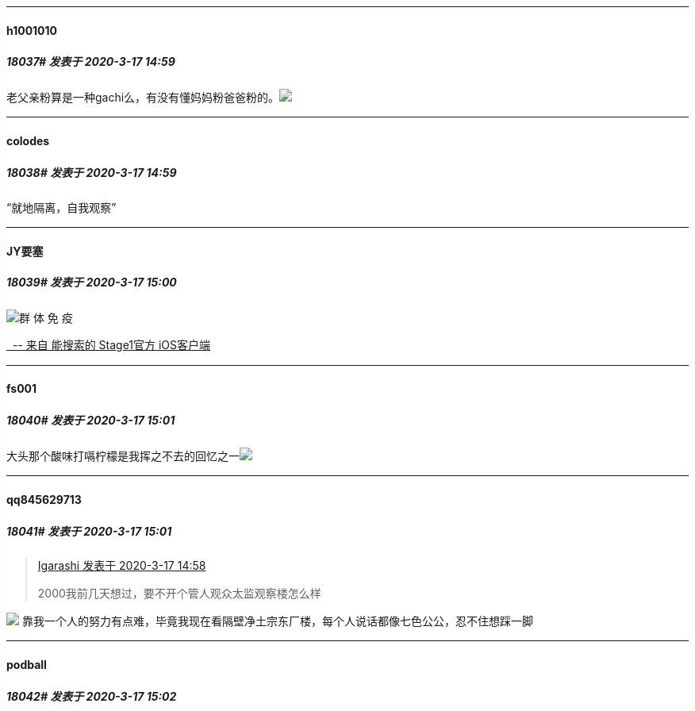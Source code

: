
-----

####  h1001010  
##### 18037#       发表于 2020-3-17 14:59


老父亲粉算是一种gachi么，有没有懂妈妈粉爸爸粉的。<img src="https://static.saraba1st.com/image/smiley/face2017/037.png" referrerpolicy="no-referrer">


-----

####  colodes  
##### 18038#       发表于 2020-3-17 14:59


“就地隔离，自我观察”


-----

####  JY要塞  
##### 18039#       发表于 2020-3-17 15:00


<img src="https://static.saraba1st.com/image/smiley/face2017/037.png" referrerpolicy="no-referrer">群 体 免 疫

[  -- 来自 能搜索的 Stage1官方 iOS客户端](https://itunes.apple.com/fi/app/saraba1st/id1221237470?mt=8)


-----

####  fs001  
##### 18040#       发表于 2020-3-17 15:01


大头那个酸味打嗝柠檬是我挥之不去的回忆之一<img src="https://static.saraba1st.com/image/smiley/face2017/138.png" referrerpolicy="no-referrer">


-----

####  qq845629713  
##### 18041#       发表于 2020-3-17 15:01


<blockquote><a href="httphttps://bbs.saraba1st.com/2b/forum.php?mod=redirect&amp;goto=findpost&amp;pid=46771863&amp;ptid=1907975" target="_blank">Igarashi 发表于 2020-3-17 14:58</a>

2000我前几天想过，要不开个管人观众太监观察楼怎么样</blockquote>
<img src="https://static.saraba1st.com/image/smiley/face2017/211.gif" referrerpolicy="no-referrer"> 靠我一个人的努力有点难，毕竟我现在看隔壁净土宗东厂楼，每个人说话都像七色公公，忍不住想踩一脚


-----

####  podball  
##### 18042#       发表于 2020-3-17 15:02

